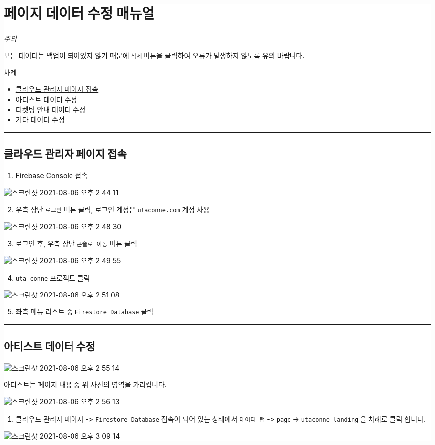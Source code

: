 # 페이지 데이터 수정 매뉴얼

*주의*

모든 데이터는 백업이 되어있지 않기 때문에 `삭제` 버튼을 클릭하여 오류가 발생하지 않도록 유의 바랍니다.

차례

- [클라우드 관리자 페이지 접속](https://github.com/UTA-CONNECT/Landing-page/blob/main/Manual.md#%ED%81%B4%EB%9D%BC%EC%9A%B0%EB%93%9C-%EA%B4%80%EB%A6%AC%EC%9E%90-%ED%8E%98%EC%9D%B4%EC%A7%80-%EC%A0%91%EC%86%8D)
- [아티스트 데이터 수정](https://github.com/UTA-CONNECT/Landing-page/blob/main/Manual.md#%EC%95%84%ED%8B%B0%EC%8A%A4%ED%8A%B8-%EB%8D%B0%EC%9D%B4%ED%84%B0-%EC%88%98%EC%A0%95)
- [티켓팅 안내 데이터 수정](https://github.com/UTA-CONNECT/Landing-page/blob/main/Manual.md#%ED%8B%B0%EC%BC%93%ED%8C%85-%EC%95%88%EB%82%B4-%EB%8D%B0%EC%9D%B4%ED%84%B0-%EC%88%98%EC%A0%95)
- [기타 데이터 수정](https://github.com/UTA-CONNECT/Landing-page/blob/main/Manual.md#%EA%B8%B0%ED%83%80-%EB%8D%B0%EC%9D%B4%ED%84%B0-%EC%88%98%EC%A0%95)

---------------------------------------------------------

## 클라우드 관리자 페이지 접속

1. [Firebase Console](https://firebase.google.com/) 접속

![스크린샷 2021-08-06 오후 2 44 11](https://user-images.githubusercontent.com/16532326/128462319-18bd9e39-2407-4a5c-9e69-d1a20caca716.png)

2. 우측 상단 `로그인` 버튼 클릭, 로그인 계정은 `utaconne.com` 계정 사용

![스크린샷 2021-08-06 오후 2 48 30](https://user-images.githubusercontent.com/16532326/128462477-a8407601-de82-4f3b-b95d-d4ffa54a4ed9.png)

3. 로그인 후, 우측 상단 `콘솔로 이동` 버튼 클릭

![스크린샷 2021-08-06 오후 2 49 55](https://user-images.githubusercontent.com/16532326/128462543-92eaee4a-a46d-44b6-9655-5fc89ebe36ce.png)

4. `uta-conne` 프로젝트 클릭

![스크린샷 2021-08-06 오후 2 51 08](https://user-images.githubusercontent.com/16532326/128462639-c8b849d2-4789-4853-b6df-58fd11831390.png)

5. 좌측 메뉴 리스트 중 `Firestore Database` 클릭

---------------------------------------------------------

## 아티스트 데이터 수정

![스크린샷 2021-08-06 오후 2 55 14](https://user-images.githubusercontent.com/16532326/128462979-fc4561a1-bdaf-48db-a638-af5cebc7f324.png)

아티스트는 페이지 내용 중 위 사진의 영역을 가리킵니다.

![스크린샷 2021-08-06 오후 2 56 13](https://user-images.githubusercontent.com/16532326/128463319-c5a761d4-925c-4548-a340-cdc9659dd24d.png)

1. 클라우드 관리자 페이지 -> `Firestore Database` 접속이 되어 있는 상태에서 `데이터 탭` -> `page` -> `utaconne-landing` 을 차례로 클릭 합니다.

<img width="638" alt="스크린샷 2021-08-06 오후 3 09 14" src="https://user-images.githubusercontent.com/16532326/128464266-41f57ae0-955d-4208-bc86-b0451b53389c.png">
